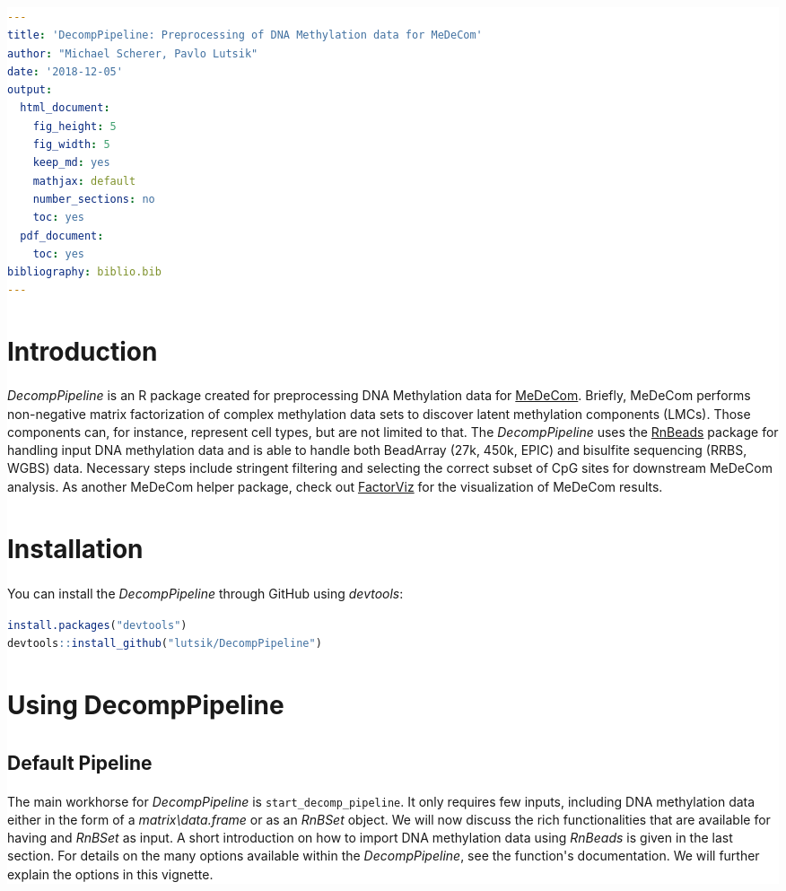 ```yaml
---
title: 'DecompPipeline: Preprocessing of DNA Methylation data for MeDeCom'
author: "Michael Scherer, Pavlo Lutsik"
date: '2018-12-05'
output:
  html_document:
    fig_height: 5
    fig_width: 5
    keep_md: yes
    mathjax: default
    number_sections: no
    toc: yes
  pdf_document:
    toc: yes
bibliography: biblio.bib
---
```


# Introduction

*DecompPipeline* is an R package created for preprocessing DNA Methylation data for [MeDeCom](http://public.genetik.uni-sb.de/medecom/). Briefly, MeDeCom performs non-negative matrix factorization of complex methylation data sets to discover latent methylation components (LMCs). Those components can, for instance, represent cell types, but are not limited to that. The *DecompPipeline* uses the [RnBeads](https://rnbeads.org) package for handling input DNA methylation data and is able to handle both BeadArray (27k, 450k, EPIC) and bisulfite sequencing (RRBS, WGBS) data. Necessary steps include stringent filtering and selecting the correct subset of CpG sites for downstream MeDeCom analysis. As another MeDeCom helper package, check out [FactorViz](https://github.com/lutsik/FactorViz) for the visualization of MeDeCom results.

# Installation

You can install the *DecompPipeline* through GitHub using *devtools*:


```r
install.packages("devtools")
devtools::install_github("lutsik/DecompPipeline")
```

# Using DecompPipeline
## Default Pipeline

The main workhorse for *DecompPipeline* is ```start_decomp_pipeline```. It only requires few inputs, including DNA methylation data either in the form of a *matrix\data.frame* or as an *RnBSet* object. We will now discuss the rich functionalities that are available for having and *RnBSet* as input. A short introduction on how to import DNA methylation data using *RnBeads* is given in the last section. For details on the many options available within the *DecompPipeline*, see the function's documentation. We will further explain the options in this vignette.
